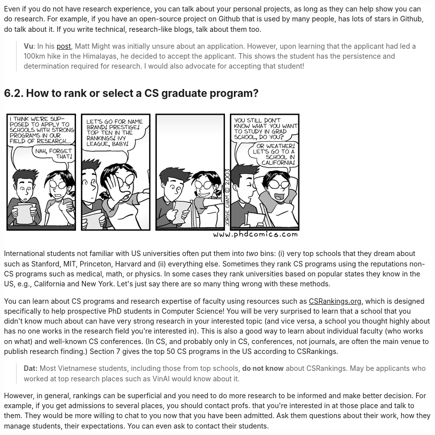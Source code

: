 Even if you do not have research experience, you can talk about your personal projects, as long as they can help show you can do research. For example, if you have an open-source project on Github that is used by many people, has lots of stars in Github, do talk about it. If you write technical, research-like blogs, talk about them too.

> **Vu**:  In his [post](https://matt.might.net/articles/how-to-apply-and-get-in-to-graduate-school-in-science-mathematics-engineering-or-computer-science/), Matt Might was initially unsure about an application. However, upon learning that the applicant had led a 100km hike in the Himalayas, he decided to accept the applicant.
> This shows the student has the persistence and determination required for research. I would also advocate for accepting that student!


## 6.2. How to rank or select a CS graduate program?

![](/assets/figs/c1.png)


International students not familiar with US universities often put them into *two* bins:  (i) very top schools that they dream about such as Stanford, MIT, Princeton, Harvard and (ii) everything else.  Sometimes they rank CS programs using the reputations non-CS programs such as medical, math, or physics. In some cases they rank universities based on popular states they know in the US, e.g., California and New York.  Let's just say there are so many thing wrong with these methods.

You can learn about CS programs and research expertise of faculty using resources such as [CSRankings.org](https://csrankings.org), which is designed specifically to help prospective PhD students in Computer Science!  You will be very surprised to learn that a school that you didn't know much about can have very strong research in your interested topic (and vice versa, a school you thought highly about has no one works in the research field you're interested in). This is also a good way to learn about individual faculty (who works on what) and well-known CS conferences. (In CS, and probably only in CS, conferences, not journals, are often the main venue to publish research finding.) Section 7 gives the top 50 CS programs in the US according to CSRankings.

>  **Dat:** Most Vietnamese students, including those from top schools, **do not know** about CSRankings.  May be applicants who worked at top research places such as VinAI would know about it.

However, in general, rankings can be superficial and you need to do more research to be informed and make better decision. For example, if you get admissions to several places, you should contact profs. that you're interested in at those place and talk to them. They would be more willing to chat to you now that you have been admitted.  Ask them questions about their work, how they manage students, their expectations. You can even ask to contact their students.

